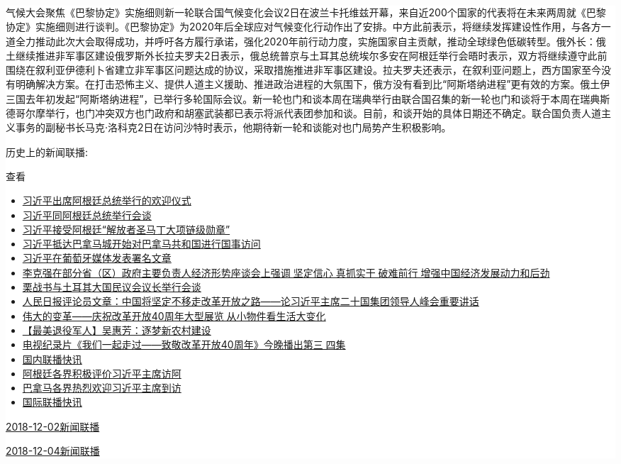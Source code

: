 
气候大会聚焦《巴黎协定》实施细则新一轮联合国气候变化会议2日在波兰卡托维兹开幕，来自近200个国家的代表将在未来两周就《巴黎协定》实施细则进行谈判。《巴黎协定》为2020年后全球应对气候变化行动作出了安排。中方此前表示，将继续发挥建设性作用，与各方一道全力推动此次大会取得成功，并呼吁各方履行承诺，强化2020年前行动力度，实施国家自主贡献，推动全球绿色低碳转型。俄外长：俄土继续推进非军事区建设俄罗斯外长拉夫罗夫2日表示，俄总统普京与土耳其总统埃尔多安在阿根廷举行会晤时表示，双方将继续遵守此前围绕在叙利亚伊德利卜省建立非军事区问题达成的协议，采取措施推进非军事区建设。拉夫罗夫还表示，在叙利亚问题上，西方国家至今没有明确解决方案。在打击恐怖主义、提供人道主义援助、推进政治进程的大氛围下，俄方没有看到比“阿斯塔纳进程”更有效的方案。俄土伊三国去年初发起“阿斯塔纳进程”，已举行多轮国际会议。新一轮也门和谈本周在瑞典举行由联合国召集的新一轮也门和谈将于本周在瑞典斯德哥尔摩举行，也门冲突双方也门政府和胡塞武装都已表示将派代表团参加和谈。目前，和谈开始的具体日期还不确定。联合国负责人道主义事务的副秘书长马克·洛科克2日在访问沙特时表示，他期待新一轮和谈能对也门局势产生积极影响。






历史上的新闻联播:

 查看
 

* [习近平出席阿根廷总统举行的欢迎仪式](#习近平出席阿根廷总统举行的欢迎仪式)
* [习近平同阿根廷总统举行会谈](#习近平同阿根廷总统举行会谈)
* [习近平接受阿根廷“解放者圣马丁大项链级勋章”](#习近平接受阿根廷“解放者圣马丁大项链级勋章”)
* [习近平抵达巴拿马城开始对巴拿马共和国进行国事访问](#习近平抵达巴拿马城开始对巴拿马共和国进行国事访问)
* [习近平在葡萄牙媒体发表署名文章](#习近平在葡萄牙媒体发表署名文章)
* [李克强在部分省（区）政府主要负责人经济形势座谈会上强调 坚定信心 真抓实干 破难前行 增强中国经济发展动力和后劲](#李克强在部分省（区）政府主要负责人经济形势座谈会上强调-坚定信心-真抓实干-破难前行-增强中国经济发展动力和后劲)
* [栗战书与土耳其大国民议会议长举行会谈](#栗战书与土耳其大国民议会议长举行会谈)
* [人民日报评论员文章：中国将坚定不移走改革开放之路——论习近平主席二十国集团领导人峰会重要讲话](#人民日报评论员文章：中国将坚定不移走改革开放之路——论习近平主席二十国集团领导人峰会重要讲话)
* [伟大的变革——庆祝改革开放40周年大型展览 从小物件看生活大变化](#伟大的变革——庆祝改革开放40周年大型展览-从小物件看生活大变化)
* [【最美退役军人】吴惠芳：逐梦新农村建设](#【最美退役军人】吴惠芳：逐梦新农村建设)
* [电视纪录片《我们一起走过——致敬改革开放40周年》今晚播出第三 四集](#电视纪录片《我们一起走过——致敬改革开放40周年》今晚播出第三-四集)
* [国内联播快讯](#国内联播快讯)
* [阿根廷各界积极评价习近平主席访阿](#阿根廷各界积极评价习近平主席访阿)
* [巴拿马各界热烈欢迎习近平主席到访](#巴拿马各界热烈欢迎习近平主席到访)
* [国际联播快讯](#国际联播快讯)






[2018-12-02新闻联播](/xinwenlianbo/20181202)


[2018-12-04新闻联播](/xinwenlianbo/20181204)



